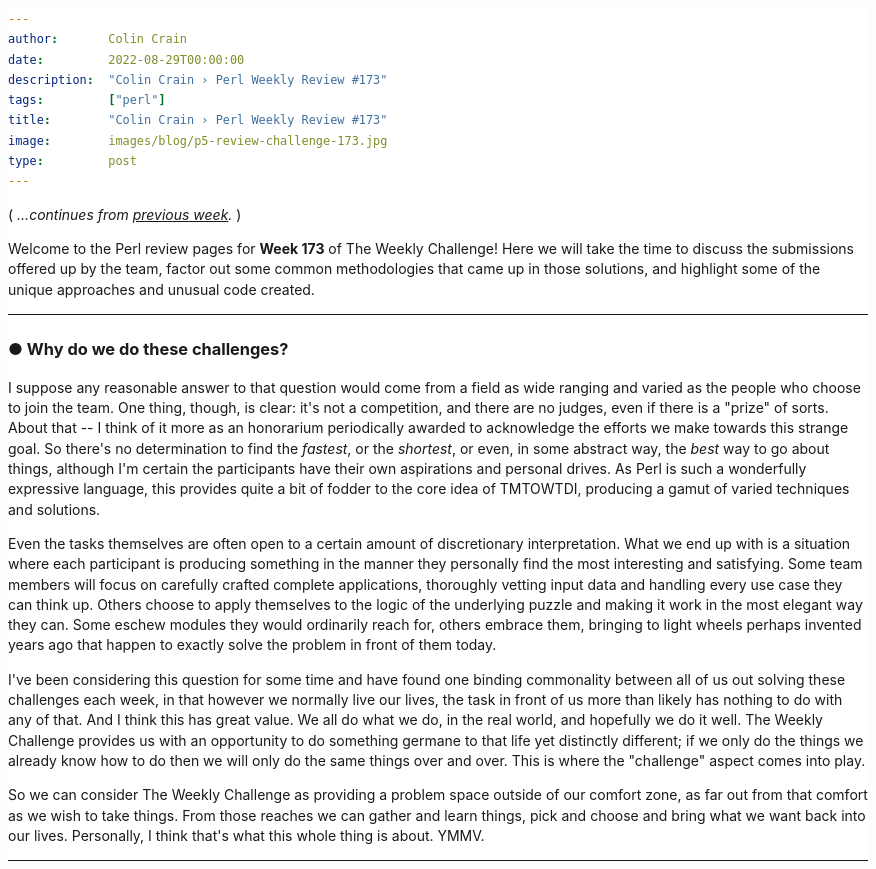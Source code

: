 ```yaml
---
author:       Colin Crain
date:         2022-08-29T00:00:00
description:  "Colin Crain › Perl Weekly Review #173"
tags:         ["perl"]
title:        "Colin Crain › Perl Weekly Review #173"
image:        images/blog/p5-review-challenge-173.jpg
type:         post
---
```


( *...continues from [previous week](/blog/review-challenge-172/).* )

Welcome to the Perl review pages for **Week 173** of The Weekly Challenge! Here we will take the time to discuss the  submissions offered up by the team, factor out some common methodologies that came up in those solutions, and highlight some of the unique approaches and unusual code created.

---

### ●︎ Why do we do these challenges?

I suppose any reasonable answer to that question would come from a field as wide ranging and varied as the people who choose to join the team. One thing, though, is clear: it's not a competition, and there are no judges, even if there is a "prize" of sorts. About that -- I think of it more as an honorarium periodically awarded to acknowledge the efforts we make towards this strange goal. So there's no determination to find the *fastest*, or the *shortest*, or even, in some abstract way, the *best* way to go about things, although I'm certain the participants have their own aspirations and personal drives. As Perl is such a wonderfully expressive language, this provides quite a bit of fodder to the core idea of TMTOWTDI, producing a gamut of varied techniques and solutions.

Even the tasks themselves are often open to a certain amount of discretionary interpretation. What we end up with is a situation where each participant is producing something in the manner they personally find the most interesting and satisfying. Some team members will focus on carefully crafted complete applications, thoroughly vetting input data and handling every use case they can think up. Others choose to apply themselves to the logic of the underlying puzzle and making it work in the most elegant way they can. Some eschew modules they would ordinarily reach for, others embrace them, bringing to light wheels perhaps invented years ago that happen to exactly solve the problem in front of them today.

I've been considering this question for some time and have found one binding commonality between all of us out solving these challenges each week, in that however we normally live our lives, the task in front of us more than likely has nothing to do with any of that. And I think this has great value. We all do what we do, in the real world, and hopefully we do it well. The Weekly Challenge provides us with an opportunity to do something germane to that life yet distinctly different; if we only do the things we already know how to do then we will only do the same things over and over. This is where the "challenge" aspect comes into play.

So we can consider The Weekly Challenge as providing a problem space outside of our comfort zone, as far out from that comfort as we wish to take things. From those reaches we can gather and learn things, pick and choose and bring what we want back into our lives. Personally, I think that's what this whole thing is about. YMMV.

---
